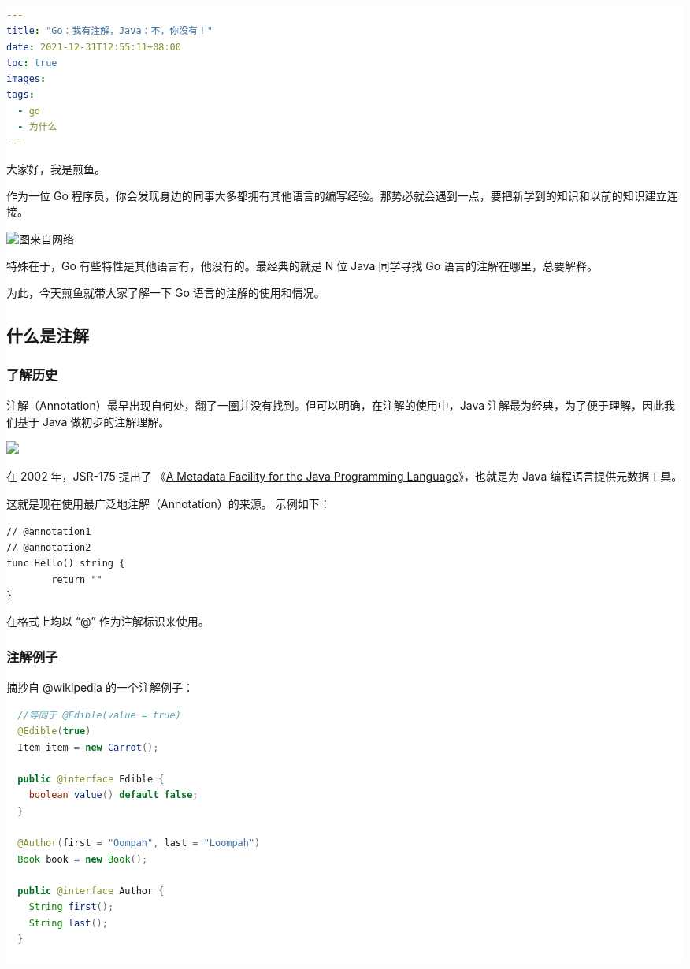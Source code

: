 ```yaml
---
title: "Go：我有注解，Java：不，你没有！"
date: 2021-12-31T12:55:11+08:00
toc: true
images:
tags: 
  - go
  - 为什么
---
```


大家好，我是煎鱼。

作为一位 Go 程序员，你会发现身边的同事大多都拥有其他语言的编写经验。那势必就会遇到一点，要把新学到的知识和以前的知识建立连接。

![图来自网络](https://files.mdnice.com/user/3610/050a9802-1ca2-4634-859d-325a09d418c5.png)

特殊在于，Go 有些特性是其他语言有，他没有的。最经典的就是 N 位 Java 同学寻找 Go 语言的注解在哪里，总要解释。

为此，今天煎鱼就带大家了解一下 Go 语言的注解的使用和情况。

## 什么是注解

### 了解历史

注解（Annotation）最早出现自何处，翻了一圈并没有找到。但可以明确，在注解的使用中，Java 注解最为经典，为了便于理解，因此我们基于 Java 做初步的注解理解。

![](https://files.mdnice.com/user/3610/3c9e2434-c5f4-4d7a-bd2d-a8b582b570c8.png)

在 2002 年，JSR-175 提出了 《[A Metadata Facility for the Java Programming Language](https://jcp.org/en/jsr/detail?id=175)》，也就是为 Java 编程语言提供元数据工具。

这就是现在使用最广泛地注解（Annotation）的来源。
示例如下：

```golang
// @annotation1
// @annotation2
func Hello() string {
        return ""
}
```

在格式上均以 “@” 作为注解标识来使用。

### 注解例子

摘抄自 @wikipedia 的一个注解例子：

```java
  //等同于 @Edible(value = true)
  @Edible(true)
  Item item = new Carrot();

  public @interface Edible {
    boolean value() default false;
  }

  @Author(first = "Oompah", last = "Loompah")
  Book book = new Book();

  public @interface Author {
    String first();
    String last();
  }
  
```